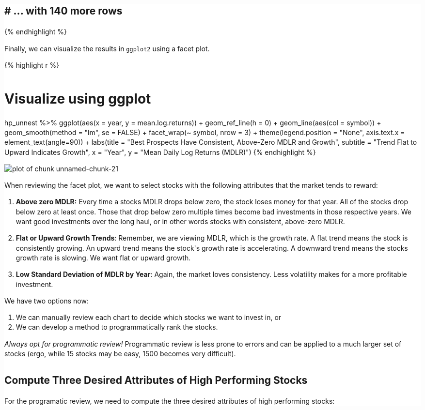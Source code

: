 ## # ... with 140 more rows
{% endhighlight %}

Finally, we can visualize the results in `ggplot2` using a facet plot.


{% highlight r %}
# Visualize using ggplot
hp_unnest %>%
    ggplot(aes(x = year, y = mean.log.returns)) +
    geom_ref_line(h = 0) +
    geom_line(aes(col = symbol)) +
    geom_smooth(method = "lm", se = FALSE) +
    facet_wrap(~ symbol, nrow = 3) +
    theme(legend.position = "None", axis.text.x = element_text(angle=90)) +
    labs(title = "Best Prospects Have Consistent, Above-Zero MDLR and Growth",
         subtitle = "Trend Flat to Upward Indicates Growth",
         x = "Year",
         y = "Mean Daily Log Returns (MDLR)")
{% endhighlight %}

![plot of chunk unnamed-chunk-21](/figure/source/2016-11-30-Russell2000_Analysis/unnamed-chunk-21-1.png)



When reviewing the facet plot, we want to select stocks with the following attributes that the market tends to reward:

1. __Above zero MDLR:__ Every time a stocks MDLR drops below zero, the stock loses money for that year. All of the stocks drop below zero at least once. Those that drop below zero multiple times become bad investments in those respective years. We want good investments over the long haul, or in other words stocks with consistent, above-zero MDLR.

2. __Flat or Upward Growth Trends__: Remember, we are viewing MDLR, which is the growth rate. A flat trend means the stock is consistently growing. An upward trend means the stock's growth rate is accelerating. A downward trend means the stocks growth rate is slowing. We want flat or upward growth.

3. __Low Standard Deviation of MDLR by Year__: Again, the market loves consistency. Less volatility makes for a more profitable investment.

We have two options now:

1. We can manually review each chart to decide which stocks we want to invest in, or
2. We can develop a method to programmatically rank the stocks.

_Always opt for programmatic review!_ Programmatic review is less prone to errors and can be applied to a much larger set of stocks (ergo, while 15 stocks may be easy, 1500 becomes very difficult). 



## Compute Three Desired Attributes of High Performing Stocks <a class="anchor" id="3attributes"></a>

For the programatic review, we need to compute the three desired attributes of high performing stocks:
